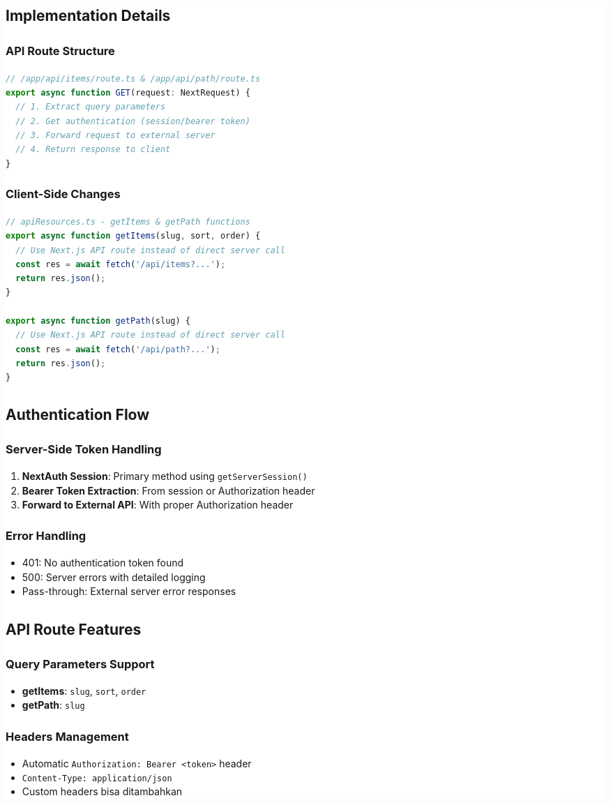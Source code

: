 ## Implementation Details

### API Route Structure
```typescript
// /app/api/items/route.ts & /app/api/path/route.ts
export async function GET(request: NextRequest) {
  // 1. Extract query parameters
  // 2. Get authentication (session/bearer token)  
  // 3. Forward request to external server
  // 4. Return response to client
}
```

### Client-Side Changes
```typescript
// apiResources.ts - getItems & getPath functions
export async function getItems(slug, sort, order) {
  // Use Next.js API route instead of direct server call
  const res = await fetch('/api/items?...');
  return res.json();
}

export async function getPath(slug) {
  // Use Next.js API route instead of direct server call  
  const res = await fetch('/api/path?...');
  return res.json();
}
```

## Authentication Flow

### Server-Side Token Handling
1. **NextAuth Session**: Primary method using `getServerSession()`
2. **Bearer Token Extraction**: From session or Authorization header
3. **Forward to External API**: With proper Authorization header

### Error Handling
- 401: No authentication token found
- 500: Server errors with detailed logging
- Pass-through: External server error responses

## API Route Features

### Query Parameters Support
- **getItems**: `slug`, `sort`, `order`
- **getPath**: `slug`

### Headers Management
- Automatic `Authorization: Bearer <token>` header
- `Content-Type: application/json`
- Custom headers bisa ditambahkan
